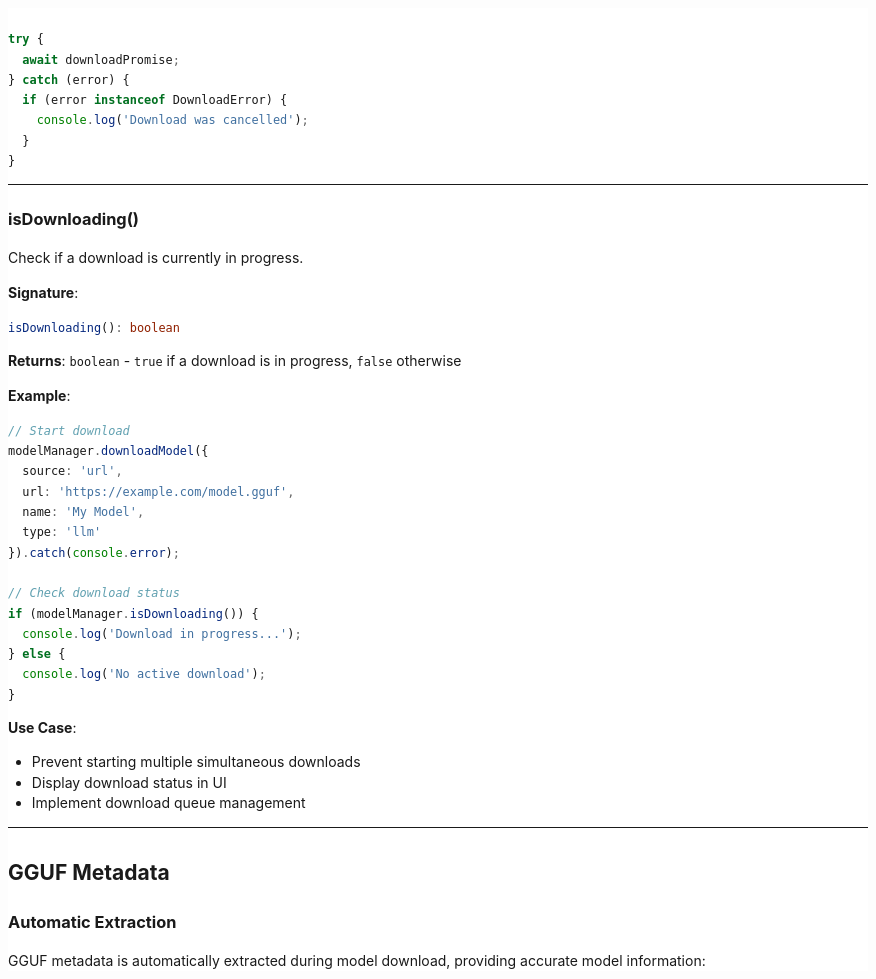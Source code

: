 ```typescript

try {
  await downloadPromise;
} catch (error) {
  if (error instanceof DownloadError) {
    console.log('Download was cancelled');
  }
}
```

---

### isDownloading()

Check if a download is currently in progress.

**Signature**:
```typescript
isDownloading(): boolean
```

**Returns**: `boolean` - `true` if a download is in progress, `false` otherwise

**Example**:
```typescript
// Start download
modelManager.downloadModel({
  source: 'url',
  url: 'https://example.com/model.gguf',
  name: 'My Model',
  type: 'llm'
}).catch(console.error);

// Check download status
if (modelManager.isDownloading()) {
  console.log('Download in progress...');
} else {
  console.log('No active download');
}
```

**Use Case**:
- Prevent starting multiple simultaneous downloads
- Display download status in UI
- Implement download queue management

---

## GGUF Metadata

### Automatic Extraction

GGUF metadata is automatically extracted during model download, providing accurate model information:
